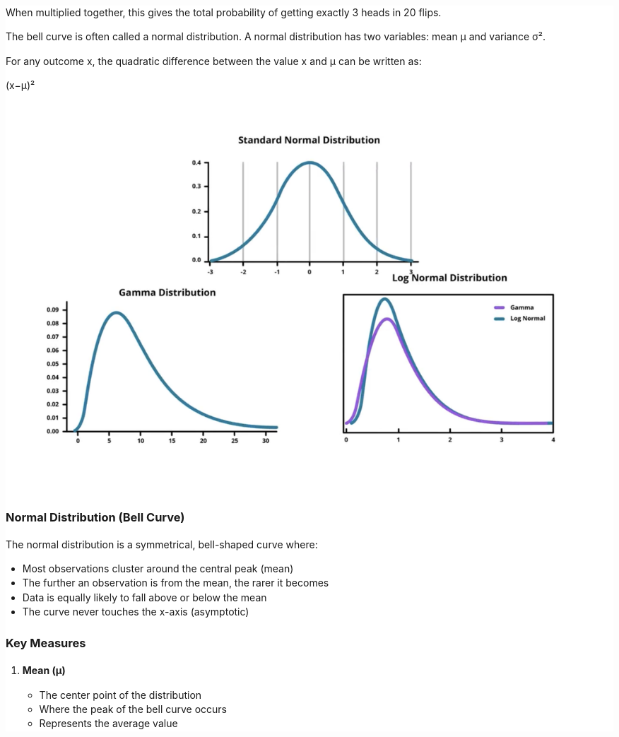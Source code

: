 When multiplied together, this gives the total probability of getting exactly 3 heads in 20 flips.

The bell curve is often called a normal distribution. A normal distribution has two variables: mean μ and variance σ².

For any outcome x, the quadratic difference between the value x and μ can be written as:

(x−μ)²

<br>

![P value](images/graph.png)

<br>

### Normal Distribution (Bell Curve)

The normal distribution is a symmetrical, bell-shaped curve where:

- Most observations cluster around the central peak (mean)
- The further an observation is from the mean, the rarer it becomes
- Data is equally likely to fall above or below the mean
- The curve never touches the x-axis (asymptotic)

### Key Measures

1. **Mean (μ)**

    - The center point of the distribution
    - Where the peak of the bell curve occurs
    - Represents the average value
